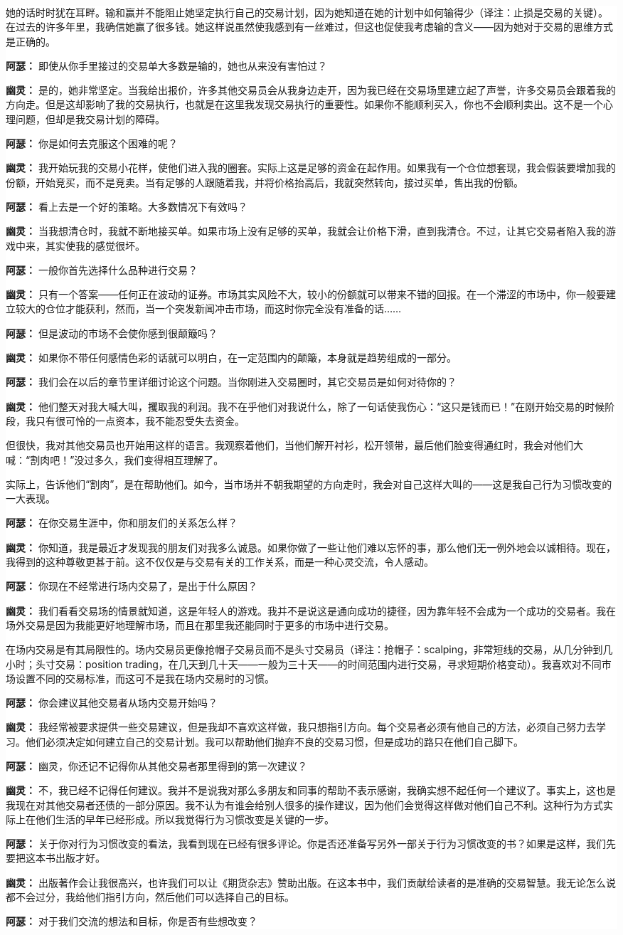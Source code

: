 她的话时时犹在耳畔。输和赢并不能阻止她坚定执行自己的交易计划，因为她知道在她的计划中如何输得少（译注：止损是交易的关键）。在过去的许多年里，我确信她赢了很多钱。她这样说虽然使我感到有一丝难过，但这也促使我考虑输的含义——因为她对于交易的思维方式是正确的。

**阿瑟：** 即使从你手里接过的交易单大多数是输的，她也从来没有害怕过？

**幽灵：** 是的，她非常坚定。当我给出报价，许多其他交易员会从我身边走开，因为我已经在交易场里建立起了声誉，许多交易员会跟着我的方向走。但是这却影响了我的交易执行，也就是在这里我发现交易执行的重要性。如果你不能顺利买入，你也不会顺利卖出。这不是一个心理问题，但却是我交易计划的障碍。

**阿瑟：** 你是如何去克服这个困难的呢？

**幽灵：** 我开始玩我的交易小花样，使他们进入我的圈套。实际上这是足够的资金在起作用。如果我有一个仓位想套现，我会假装要增加我的份额，开始竞买，而不是竞卖。当有足够的人跟随着我，并将价格抬高后，我就突然转向，接过买单，售出我的份额。

**阿瑟：** 看上去是一个好的策略。大多数情况下有效吗？

**幽灵：** 当我想清仓时，我就不断地接买单。如果市场上没有足够的买单，我就会让价格下滑，直到我清仓。不过，让其它交易者陷入我的游戏中来，其实使我的感觉很坏。

**阿瑟：** 一般你首先选择什么品种进行交易？

**幽灵：** 只有一个答案——任何正在波动的证券。市场其实风险不大，较小的份额就可以带来不错的回报。在一个滞涩的市场中，你一般要建立较大的仓位才能获利，然而，当一个突发新闻冲击市场，而这时你完全没有准备的话……

**阿瑟：** 但是波动的市场不会使你感到很颠簸吗？

**幽灵：** 如果你不带任何感情色彩的话就可以明白，在一定范围内的颠簸，本身就是趋势组成的一部分。

**阿瑟：** 我们会在以后的章节里详细讨论这个问题。当你刚进入交易圈时，其它交易员是如何对待你的？

**幽灵：** 他们整天对我大喊大叫，攫取我的利润。我不在乎他们对我说什么，除了一句话使我伤心：“这只是钱而已！”在刚开始交易的时候阶段，我只有很可怜的一点资本，我不能忍受失去资金。

但很快，我对其他交易员也开始用这样的语言。我观察着他们，当他们解开衬衫，松开领带，最后他们脸变得通红时，我会对他们大喊：“割肉吧！”没过多久，我们变得相互理解了。

实际上，告诉他们“割肉”，是在帮助他们。如今，当市场并不朝我期望的方向走时，我会对自己这样大叫的——这是我自己行为习惯改变的一大表现。

**阿瑟：** 在你交易生涯中，你和朋友们的关系怎么样？

**幽灵：** 你知道，我是最近才发现我的朋友们对我多么诚恳。如果你做了一些让他们难以忘怀的事，那么他们无一例外地会以诚相待。现在，我得到的这种尊敬更甚于前。这不仅仅是与交易有关的工作关系，而是一种心灵交流，令人感动。

**阿瑟：** 你现在不经常进行场内交易了，是出于什么原因？

**幽灵：** 我们看看交易场的情景就知道，这是年轻人的游戏。我并不是说这是通向成功的捷径，因为靠年轻不会成为一个成功的交易者。我在场外交易是因为我能更好地理解市场，而且在那里我还能同时于更多的市场中进行交易。

在场内交易是有其局限性的。场内交易员更像抢帽子交易员而不是头寸交易员（译注：抢帽子：scalping，非常短线的交易，从几分钟到几小时；头寸交易：position trading，在几天到几十天——一般为三十天——的时间范围内进行交易，寻求短期价格变动）。我喜欢对不同市场设置不同的交易标准，而这可不是我在场内交易时的习惯。

**阿瑟：** 你会建议其他交易者从场内交易开始吗？

**幽灵：** 我经常被要求提供一些交易建议，但是我却不喜欢这样做，我只想指引方向。每个交易者必须有他自己的方法，必须自己努力去学习。他们必须决定如何建立自己的交易计划。我可以帮助他们抛弃不良的交易习惯，但是成功的路只在他们自己脚下。

**阿瑟：** 幽灵，你还记不记得你从其他交易者那里得到的第一次建议？

**幽灵：** 不，我已经不记得任何建议。我并不是说我对那么多朋友和同事的帮助不表示感谢，我确实想不起任何一个建议了。事实上，这也是我现在对其他交易者还债的一部分原因。我不认为有谁会给别人很多的操作建议，因为他们会觉得这样做对他们自己不利。这种行为方式实际上在他们生活的早年已经形成。所以我觉得行为习惯改变是关键的一步。

**阿瑟：** 关于你对行为习惯改变的看法，我看到现在已经有很多评论。你是否还准备写另外一部关于行为习惯改变的书？如果是这样，我们先要把这本书出版才好。

**幽灵：** 出版著作会让我很高兴，也许我们可以让《期货杂志》赞助出版。在这本书中，我们贡献给读者的是准确的交易智慧。我无论怎么说都不会过分，我给他们指引方向，然后他们可以选择自己的目标。

**阿瑟：** 对于我们交流的想法和目标，你是否有些想改变？
